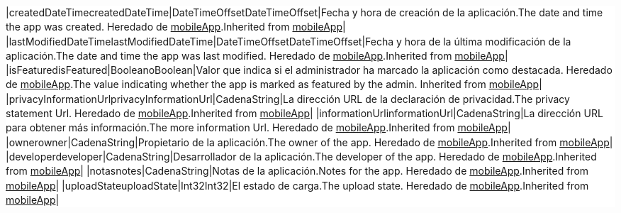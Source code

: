 |<span data-ttu-id="d1b3e-153">createdDateTime</span><span class="sxs-lookup"><span data-stu-id="d1b3e-153">createdDateTime</span></span>|<span data-ttu-id="d1b3e-154">DateTimeOffset</span><span class="sxs-lookup"><span data-stu-id="d1b3e-154">DateTimeOffset</span></span>|<span data-ttu-id="d1b3e-155">Fecha y hora de creación de la aplicación.</span><span class="sxs-lookup"><span data-stu-id="d1b3e-155">The date and time the app was created.</span></span> <span data-ttu-id="d1b3e-156">Heredado de [mobileApp](../resources/intune-apps-mobileapp.md).</span><span class="sxs-lookup"><span data-stu-id="d1b3e-156">Inherited from [mobileApp](../resources/intune-apps-mobileapp.md)</span></span>|
|<span data-ttu-id="d1b3e-157">lastModifiedDateTime</span><span class="sxs-lookup"><span data-stu-id="d1b3e-157">lastModifiedDateTime</span></span>|<span data-ttu-id="d1b3e-158">DateTimeOffset</span><span class="sxs-lookup"><span data-stu-id="d1b3e-158">DateTimeOffset</span></span>|<span data-ttu-id="d1b3e-159">Fecha y hora de la última modificación de la aplicación.</span><span class="sxs-lookup"><span data-stu-id="d1b3e-159">The date and time the app was last modified.</span></span> <span data-ttu-id="d1b3e-160">Heredado de [mobileApp](../resources/intune-apps-mobileapp.md).</span><span class="sxs-lookup"><span data-stu-id="d1b3e-160">Inherited from [mobileApp](../resources/intune-apps-mobileapp.md)</span></span>|
|<span data-ttu-id="d1b3e-161">isFeatured</span><span class="sxs-lookup"><span data-stu-id="d1b3e-161">isFeatured</span></span>|<span data-ttu-id="d1b3e-162">Booleano</span><span class="sxs-lookup"><span data-stu-id="d1b3e-162">Boolean</span></span>|<span data-ttu-id="d1b3e-163">Valor que indica si el administrador ha marcado la aplicación como destacada. Heredado de [mobileApp](../resources/intune-apps-mobileapp.md).</span><span class="sxs-lookup"><span data-stu-id="d1b3e-163">The value indicating whether the app is marked as featured by the admin. Inherited from [mobileApp](../resources/intune-apps-mobileapp.md)</span></span>|
|<span data-ttu-id="d1b3e-164">privacyInformationUrl</span><span class="sxs-lookup"><span data-stu-id="d1b3e-164">privacyInformationUrl</span></span>|<span data-ttu-id="d1b3e-165">Cadena</span><span class="sxs-lookup"><span data-stu-id="d1b3e-165">String</span></span>|<span data-ttu-id="d1b3e-166">La dirección URL de la declaración de privacidad.</span><span class="sxs-lookup"><span data-stu-id="d1b3e-166">The privacy statement Url.</span></span> <span data-ttu-id="d1b3e-167">Heredado de [mobileApp](../resources/intune-apps-mobileapp.md).</span><span class="sxs-lookup"><span data-stu-id="d1b3e-167">Inherited from [mobileApp](../resources/intune-apps-mobileapp.md)</span></span>|
|<span data-ttu-id="d1b3e-168">informationUrl</span><span class="sxs-lookup"><span data-stu-id="d1b3e-168">informationUrl</span></span>|<span data-ttu-id="d1b3e-169">Cadena</span><span class="sxs-lookup"><span data-stu-id="d1b3e-169">String</span></span>|<span data-ttu-id="d1b3e-170">La dirección URL para obtener más información.</span><span class="sxs-lookup"><span data-stu-id="d1b3e-170">The more information Url.</span></span> <span data-ttu-id="d1b3e-171">Heredado de [mobileApp](../resources/intune-apps-mobileapp.md).</span><span class="sxs-lookup"><span data-stu-id="d1b3e-171">Inherited from [mobileApp](../resources/intune-apps-mobileapp.md)</span></span>|
|<span data-ttu-id="d1b3e-172">owner</span><span class="sxs-lookup"><span data-stu-id="d1b3e-172">owner</span></span>|<span data-ttu-id="d1b3e-173">Cadena</span><span class="sxs-lookup"><span data-stu-id="d1b3e-173">String</span></span>|<span data-ttu-id="d1b3e-174">Propietario de la aplicación.</span><span class="sxs-lookup"><span data-stu-id="d1b3e-174">The owner of the app.</span></span> <span data-ttu-id="d1b3e-175">Heredado de [mobileApp](../resources/intune-apps-mobileapp.md).</span><span class="sxs-lookup"><span data-stu-id="d1b3e-175">Inherited from [mobileApp](../resources/intune-apps-mobileapp.md)</span></span>|
|<span data-ttu-id="d1b3e-176">developer</span><span class="sxs-lookup"><span data-stu-id="d1b3e-176">developer</span></span>|<span data-ttu-id="d1b3e-177">Cadena</span><span class="sxs-lookup"><span data-stu-id="d1b3e-177">String</span></span>|<span data-ttu-id="d1b3e-178">Desarrollador de la aplicación.</span><span class="sxs-lookup"><span data-stu-id="d1b3e-178">The developer of the app.</span></span> <span data-ttu-id="d1b3e-179">Heredado de [mobileApp](../resources/intune-apps-mobileapp.md).</span><span class="sxs-lookup"><span data-stu-id="d1b3e-179">Inherited from [mobileApp](../resources/intune-apps-mobileapp.md)</span></span>|
|<span data-ttu-id="d1b3e-180">notas</span><span class="sxs-lookup"><span data-stu-id="d1b3e-180">notes</span></span>|<span data-ttu-id="d1b3e-181">Cadena</span><span class="sxs-lookup"><span data-stu-id="d1b3e-181">String</span></span>|<span data-ttu-id="d1b3e-182">Notas de la aplicación.</span><span class="sxs-lookup"><span data-stu-id="d1b3e-182">Notes for the app.</span></span> <span data-ttu-id="d1b3e-183">Heredado de [mobileApp](../resources/intune-apps-mobileapp.md).</span><span class="sxs-lookup"><span data-stu-id="d1b3e-183">Inherited from [mobileApp](../resources/intune-apps-mobileapp.md)</span></span>|
|<span data-ttu-id="d1b3e-184">uploadState</span><span class="sxs-lookup"><span data-stu-id="d1b3e-184">uploadState</span></span>|<span data-ttu-id="d1b3e-185">Int32</span><span class="sxs-lookup"><span data-stu-id="d1b3e-185">Int32</span></span>|<span data-ttu-id="d1b3e-186">El estado de carga.</span><span class="sxs-lookup"><span data-stu-id="d1b3e-186">The upload state.</span></span> <span data-ttu-id="d1b3e-187">Heredado de [mobileApp](../resources/intune-apps-mobileapp.md).</span><span class="sxs-lookup"><span data-stu-id="d1b3e-187">Inherited from [mobileApp](../resources/intune-apps-mobileapp.md)</span></span>|